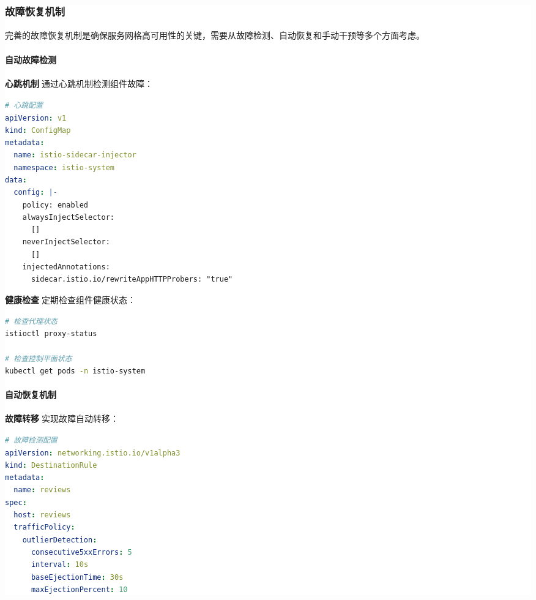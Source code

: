 ### 故障恢复机制

完善的故障恢复机制是确保服务网格高可用性的关键，需要从故障检测、自动恢复和手动干预等多个方面考虑。

#### 自动故障检测

**心跳机制**
通过心跳机制检测组件故障：

```yaml
# 心跳配置
apiVersion: v1
kind: ConfigMap
metadata:
  name: istio-sidecar-injector
  namespace: istio-system
data:
  config: |-
    policy: enabled
    alwaysInjectSelector:
      []
    neverInjectSelector:
      []
    injectedAnnotations:
      sidecar.istio.io/rewriteAppHTTPProbers: "true"
```

**健康检查**
定期检查组件健康状态：

```bash
# 检查代理状态
istioctl proxy-status

# 检查控制平面状态
kubectl get pods -n istio-system
```

#### 自动恢复机制

**故障转移**
实现故障自动转移：

```yaml
# 故障检测配置
apiVersion: networking.istio.io/v1alpha3
kind: DestinationRule
metadata:
  name: reviews
spec:
  host: reviews
  trafficPolicy:
    outlierDetection:
      consecutive5xxErrors: 5
      interval: 10s
      baseEjectionTime: 30s
      maxEjectionPercent: 10
```
